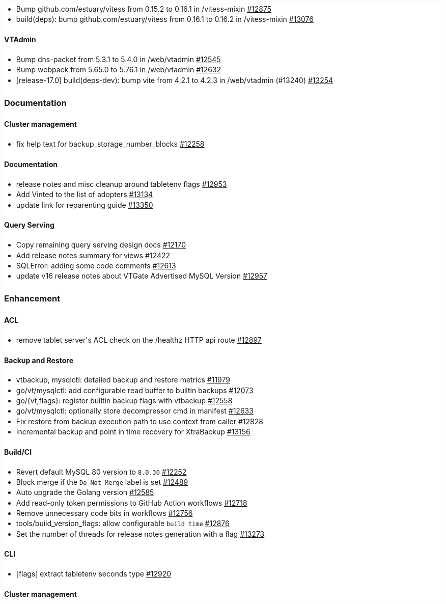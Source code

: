  * Bump github.com/estuary/vitess from 0.15.2 to 0.16.1 in /vitess-mixin [#12875](https://github.com/vitessio/vitess/pull/12875)
 * build(deps): bump github.com/estuary/vitess from 0.16.1 to 0.16.2 in /vitess-mixin [#13076](https://github.com/vitessio/vitess/pull/13076) 
#### VTAdmin
 * Bump dns-packet from 5.3.1 to 5.4.0 in /web/vtadmin [#12545](https://github.com/vitessio/vitess/pull/12545)
 * Bump webpack from 5.65.0 to 5.76.1 in /web/vtadmin [#12632](https://github.com/vitessio/vitess/pull/12632)
 * [release-17.0] build(deps-dev): bump vite from 4.2.1 to 4.2.3 in /web/vtadmin (#13240) [#13254](https://github.com/vitessio/vitess/pull/13254)
### Documentation 
#### Cluster management
 * fix help text for backup_storage_number_blocks [#12258](https://github.com/vitessio/vitess/pull/12258) 
#### Documentation
 * release notes and misc cleanup around tabletenv flags [#12953](https://github.com/vitessio/vitess/pull/12953)
 * Add Vinted to the list of adopters [#13134](https://github.com/vitessio/vitess/pull/13134)
 * update link for reparenting guide [#13350](https://github.com/vitessio/vitess/pull/13350) 
#### Query Serving
 * Copy remaining query serving design docs [#12170](https://github.com/vitessio/vitess/pull/12170)
 * Add release notes summary for views [#12422](https://github.com/vitessio/vitess/pull/12422)
 * SQLError: adding some code comments [#12613](https://github.com/vitessio/vitess/pull/12613)
 * update v16 release notes about VTGate Advertised MySQL Version [#12957](https://github.com/vitessio/vitess/pull/12957)
### Enhancement 
#### ACL
 * remove tablet server's ACL check on the /healthz HTTP api route [#12897](https://github.com/vitessio/vitess/pull/12897) 
#### Backup and Restore
 * vtbackup, mysqlctl: detailed backup and restore metrics [#11979](https://github.com/vitessio/vitess/pull/11979)
 * go/vt/mysqlctl: add configurable read buffer to builtin backups [#12073](https://github.com/vitessio/vitess/pull/12073)
 * go/{vt,flags}: register builtin backup flags with vtbackup [#12558](https://github.com/vitessio/vitess/pull/12558)
 * go/vt/mysqlctl: optionally store decompressor cmd in manifest [#12633](https://github.com/vitessio/vitess/pull/12633)
 * Fix restore from backup execution path to use context from caller [#12828](https://github.com/vitessio/vitess/pull/12828)
 * Incremental backup and point in time recovery for XtraBackup  [#13156](https://github.com/vitessio/vitess/pull/13156) 
#### Build/CI
 * Revert default MySQL 80 version to `8.0.30` [#12252](https://github.com/vitessio/vitess/pull/12252)
 * Block merge if the `Do Not Merge` label is set [#12489](https://github.com/vitessio/vitess/pull/12489)
 * Auto upgrade the Golang version [#12585](https://github.com/vitessio/vitess/pull/12585)
 * Add read-only token permissions to GitHub Action workflows [#12718](https://github.com/vitessio/vitess/pull/12718)
 * Remove unnecessary code bits in workflows [#12756](https://github.com/vitessio/vitess/pull/12756)
 * tools/build_version_flags: allow configurable `build time` [#12876](https://github.com/vitessio/vitess/pull/12876)
 * Set the number of threads for release notes generation with a flag [#13273](https://github.com/vitessio/vitess/pull/13273) 
#### CLI
 * [flags] extract tabletenv seconds type [#12920](https://github.com/vitessio/vitess/pull/12920) 
#### Cluster management